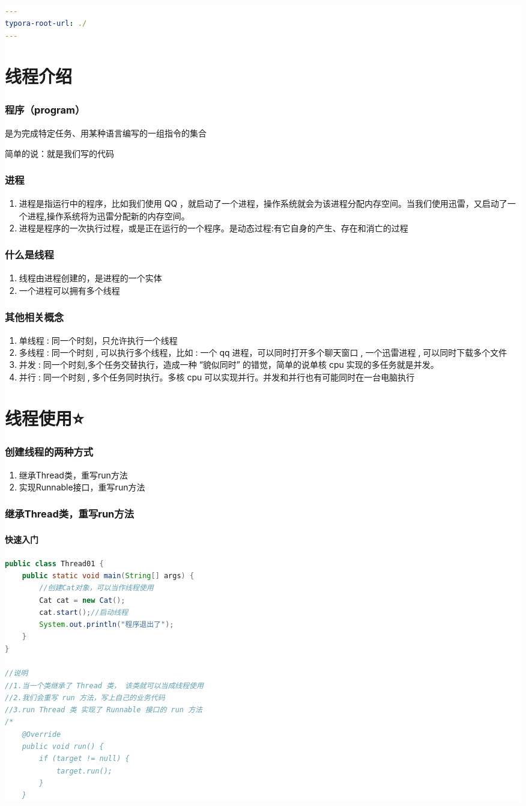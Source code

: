 ```yaml
---
typora-root-url: ./
---
```


# 线程介绍

### 程序（program）

是为完成特定任务、用某种语言编写的一组指令的集合

简单的说：就是我们写的代码

### 进程

1. 进程是指运行中的程序，比如我们使用 QQ ，就启动了一个进程，操作系统就会为该进程分配内存空间。当我们使用迅雷，又启动了一个进程,操作系统将为迅雷分配新的内存空间。
2. 进程是程序的一次执行过程，或是正在运行的一个程序。是动态过程:有它自身的产生、存在和消亡的过程

### 什么是线程

1. 线程由进程创建的，是进程的一个实体
2. 一个进程可以拥有多个线程

### 其他相关概念

1. 单线程 : 同一个时刻，只允许执行一个线程
2. 多线程 : 同一个时刻 , 可以执行多个线程，比如 : 一个 qq 进程，可以同时打开多个聊天窗口 , 一个迅雷进程 , 可以同时下载多个文件
3. 并发 : 同一个时刻,多个任务交替执行，造成一种 “貌似同时” 的错觉，简单的说单核 cpu 实现的多任务就是并发。
4. 并行 : 同一个时刻 , 多个任务同时执行。多核 cpu 可以实现并行。并发和并行也有可能同时在一台电脑执行

# 线程使用⭐

### 创建线程的两种方式

1. 继承Thread类，重写run方法
2. 实现Runnable接口，重写run方法

### 继承Thread类，重写run方法

#### 快速入门

```java
public class Thread01 {
    public static void main(String[] args) {
        //创建Cat对象，可以当作线程使用
        Cat cat = new Cat();
        cat.start();//启动线程
        System.out.println("程序退出了");
    }
}

//说明
//1.当一个类继承了 Thread 类， 该类就可以当成线程使用
//2.我们会重写 run 方法，写上自己的业务代码
//3.run Thread 类 实现了 Runnable 接口的 run 方法
/*
    @Override
    public void run() {
        if (target != null) {
            target.run();
        }
    }
```